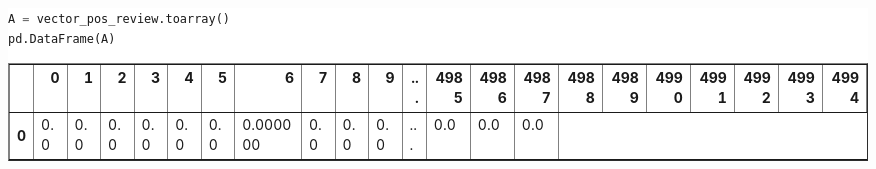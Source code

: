 
```python
A = vector_pos_review.toarray()
pd.DataFrame(A)
```




<div>
<style scoped>
    .dataframe tbody tr th:only-of-type {
        vertical-align: middle;
    }

    .dataframe tbody tr th {
        vertical-align: top;
    }

    .dataframe thead th {
        text-align: right;
    }
</style>
<table border="1" class="dataframe">
  <thead>
    <tr style="text-align: right;">
      <th></th>
      <th>0</th>
      <th>1</th>
      <th>2</th>
      <th>3</th>
      <th>4</th>
      <th>5</th>
      <th>6</th>
      <th>7</th>
      <th>8</th>
      <th>9</th>
      <th>...</th>
      <th>4985</th>
      <th>4986</th>
      <th>4987</th>
      <th>4988</th>
      <th>4989</th>
      <th>4990</th>
      <th>4991</th>
      <th>4992</th>
      <th>4993</th>
      <th>4994</th>
    </tr>
  </thead>
  <tbody>
    <tr>
      <th>0</th>
      <td>0.0</td>
      <td>0.0</td>
      <td>0.0</td>
      <td>0.0</td>
      <td>0.0</td>
      <td>0.0</td>
      <td>0.000000</td>
      <td>0.0</td>
      <td>0.0</td>
      <td>0.0</td>
      <td>...</td>
      <td>0.0</td>
      <td>0.0</td>
      <td>0.0</td>